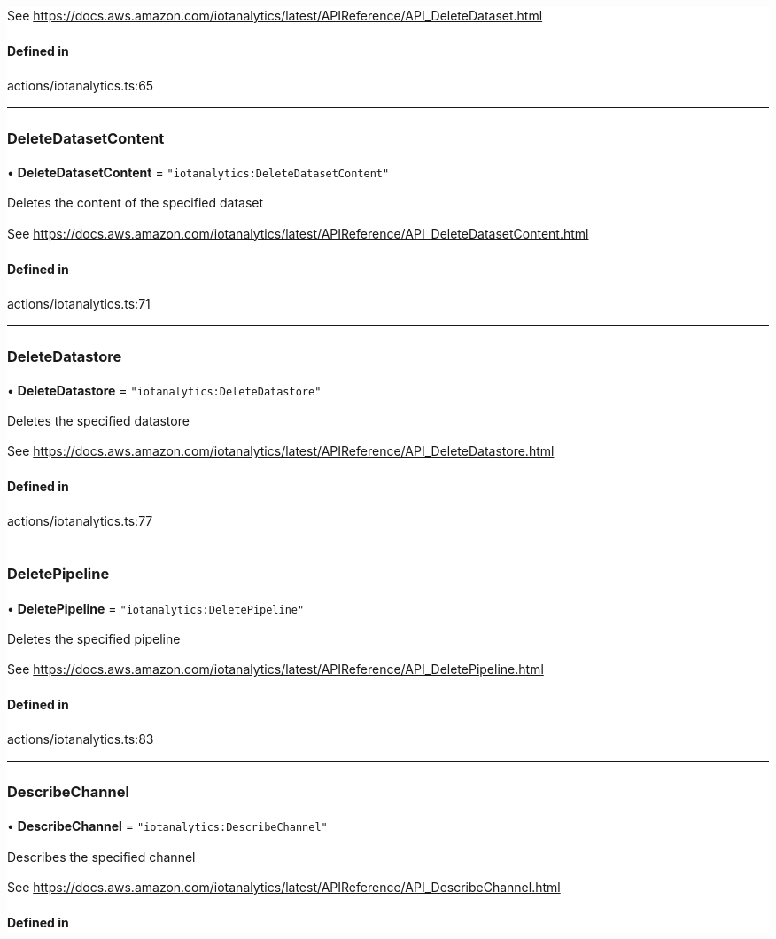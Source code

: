See https://docs.aws.amazon.com/iotanalytics/latest/APIReference/API_DeleteDataset.html

#### Defined in

actions/iotanalytics.ts:65

___

### DeleteDatasetContent

• **DeleteDatasetContent** = ``"iotanalytics:DeleteDatasetContent"``

Deletes the content of the specified dataset

See https://docs.aws.amazon.com/iotanalytics/latest/APIReference/API_DeleteDatasetContent.html

#### Defined in

actions/iotanalytics.ts:71

___

### DeleteDatastore

• **DeleteDatastore** = ``"iotanalytics:DeleteDatastore"``

Deletes the specified datastore

See https://docs.aws.amazon.com/iotanalytics/latest/APIReference/API_DeleteDatastore.html

#### Defined in

actions/iotanalytics.ts:77

___

### DeletePipeline

• **DeletePipeline** = ``"iotanalytics:DeletePipeline"``

Deletes the specified pipeline

See https://docs.aws.amazon.com/iotanalytics/latest/APIReference/API_DeletePipeline.html

#### Defined in

actions/iotanalytics.ts:83

___

### DescribeChannel

• **DescribeChannel** = ``"iotanalytics:DescribeChannel"``

Describes the specified channel

See https://docs.aws.amazon.com/iotanalytics/latest/APIReference/API_DescribeChannel.html

#### Defined in
